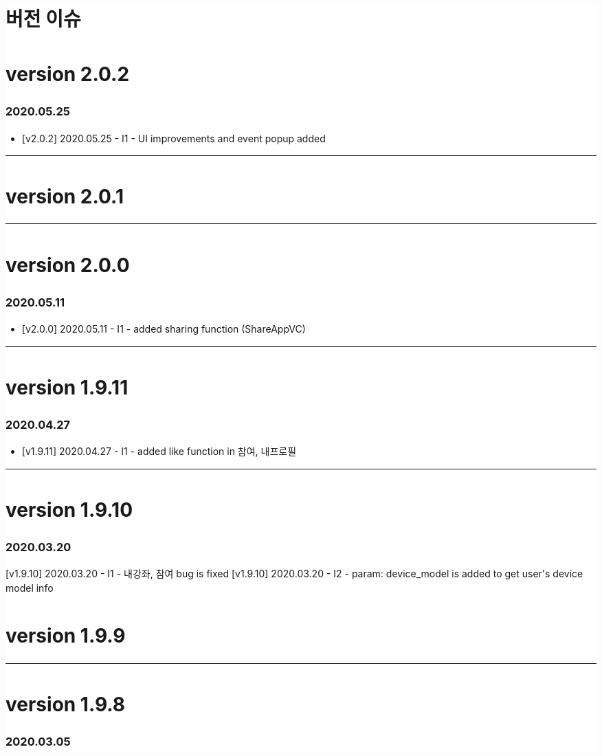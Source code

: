 #  버전 이슈
# version 2.0.2

### 2020.05.25 

- [v2.0.2] 2020.05.25 - I1 - UI improvements and event popup added

******

# version 2.0.1

******

# version 2.0.0

### 2020.05.11

- [v2.0.0] 2020.05.11 - I1 - added sharing function (ShareAppVC)

******

# version 1.9.11

### 2020.04.27

- [v1.9.11] 2020.04.27 - I1 - added like function in 참여, 내프로필

******

# version 1.9.10

### 2020.03.20

[v1.9.10] 2020.03.20 - I1 - 내강좌, 참여 bug is fixed
[v1.9.10] 2020.03.20 - I2 - param: device_model is added to get user's device model info

# version 1.9.9

******

# version 1.9.8

### 2020.03.05

